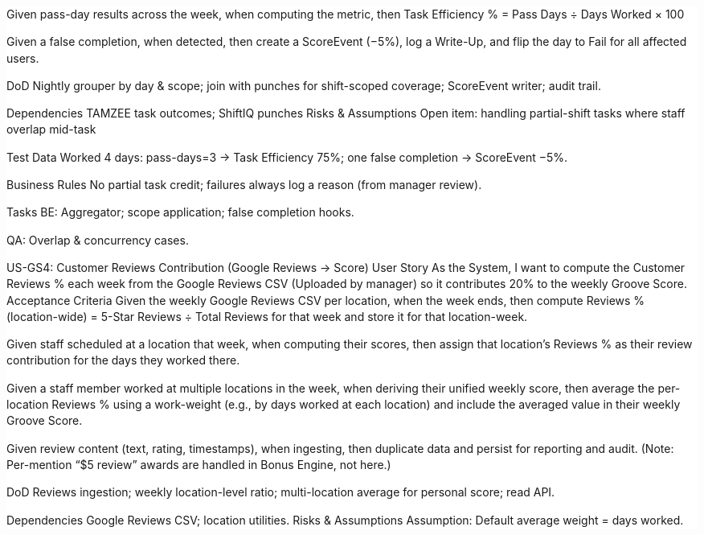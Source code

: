 
Given pass-day results across the week, when computing the metric, then Task Efficiency % = Pass Days ÷ Days Worked × 100


Given a false completion, when detected, then create a ScoreEvent (−5%), log a Write-Up, and flip the day to Fail for all affected users.


DoD
Nightly grouper by day & scope; join with punches for shift-scoped coverage; ScoreEvent writer; audit trail.


Dependencies
 TAMZEE task outcomes; ShiftIQ punches
Risks & Assumptions
Open item: handling partial-shift tasks where staff overlap mid-task


Test Data
Worked 4 days: pass-days=3 → Task Efficiency 75%; one false completion → ScoreEvent −5%.


Business Rules
No partial task credit; failures always log a reason (from manager review).


Tasks
BE: Aggregator; scope application; false completion hooks.


QA: Overlap & concurrency cases.


US-GS4: Customer Reviews Contribution (Google Reviews → Score)
User Story
 As the System, I want to compute the Customer Reviews % each week from the Google Reviews CSV (Uploaded by manager) so it contributes 20% to the weekly Groove Score.
Acceptance Criteria
Given the weekly Google Reviews CSV per location, when the week ends, then compute Reviews % (location-wide) = 5-Star Reviews ÷ Total Reviews for that week and store it for that location-week.


Given staff scheduled at a location that week, when computing their scores, then assign that location’s Reviews % as their review contribution for the days they worked there.


Given a staff member worked at multiple locations in the week, when deriving their unified weekly score, then average the per-location Reviews % using a work-weight (e.g., by days worked at each location) and include the averaged value in their weekly Groove Score.


Given review content (text, rating, timestamps), when ingesting, then duplicate data and persist for reporting and audit. (Note: Per-mention “$5 review” awards are handled in Bonus Engine, not here.)


DoD
Reviews ingestion; weekly location-level ratio; multi-location average for personal score; read API.


Dependencies
 Google Reviews CSV; location utilities.
Risks & Assumptions
Assumption: Default average weight = days worked.
